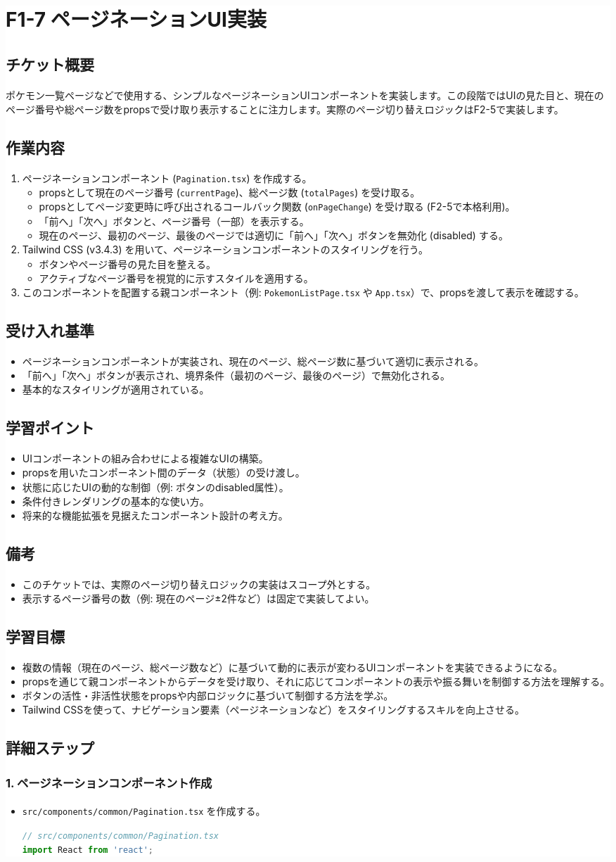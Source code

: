 # F1-7 ページネーションUI実装

## チケット概要

ポケモン一覧ページなどで使用する、シンプルなページネーションUIコンポーネントを実装します。この段階ではUIの見た目と、現在のページ番号や総ページ数をpropsで受け取り表示することに注力します。実際のページ切り替えロジックはF2-5で実装します。

## 作業内容

1.  ページネーションコンポーネント (`Pagination.tsx`) を作成する。
    *   propsとして現在のページ番号 (`currentPage`)、総ページ数 (`totalPages`) を受け取る。
    *   propsとしてページ変更時に呼び出されるコールバック関数 (`onPageChange`) を受け取る (F2-5で本格利用)。
    *   「前へ」「次へ」ボタンと、ページ番号（一部）を表示する。
    *   現在のページ、最初のページ、最後のページでは適切に「前へ」「次へ」ボタンを無効化 (disabled) する。
2.  Tailwind CSS (v3.4.3) を用いて、ページネーションコンポーネントのスタイリングを行う。
    *   ボタンやページ番号の見た目を整える。
    *   アクティブなページ番号を視覚的に示すスタイルを適用する。
3.  このコンポーネントを配置する親コンポーネント（例: `PokemonListPage.tsx` や `App.tsx`）で、propsを渡して表示を確認する。

## 受け入れ基準

-   ページネーションコンポーネントが実装され、現在のページ、総ページ数に基づいて適切に表示される。
-   「前へ」「次へ」ボタンが表示され、境界条件（最初のページ、最後のページ）で無効化される。
-   基本的なスタイリングが適用されている。

## 学習ポイント

-   UIコンポーネントの組み合わせによる複雑なUIの構築。
-   propsを用いたコンポーネント間のデータ（状態）の受け渡し。
-   状態に応じたUIの動的な制御（例: ボタンのdisabled属性）。
-   条件付きレンダリングの基本的な使い方。
-   将来的な機能拡張を見据えたコンポーネント設計の考え方。

## 備考

-   このチケットでは、実際のページ切り替えロジックの実装はスコープ外とする。
-   表示するページ番号の数（例: 現在のページ±2件など）は固定で実装してよい。

## 学習目標

-   複数の情報（現在のページ、総ページ数など）に基づいて動的に表示が変わるUIコンポーネントを実装できるようになる。
-   propsを通じて親コンポーネントからデータを受け取り、それに応じてコンポーネントの表示や振る舞いを制御する方法を理解する。
-   ボタンの活性・非活性状態をpropsや内部ロジックに基づいて制御する方法を学ぶ。
-   Tailwind CSSを使って、ナビゲーション要素（ページネーションなど）をスタイリングするスキルを向上させる。

## 詳細ステップ

### 1. ページネーションコンポーネント作成
-   `src/components/common/Pagination.tsx` を作成する。
    ```typescript
    // src/components/common/Pagination.tsx
    import React from 'react';
